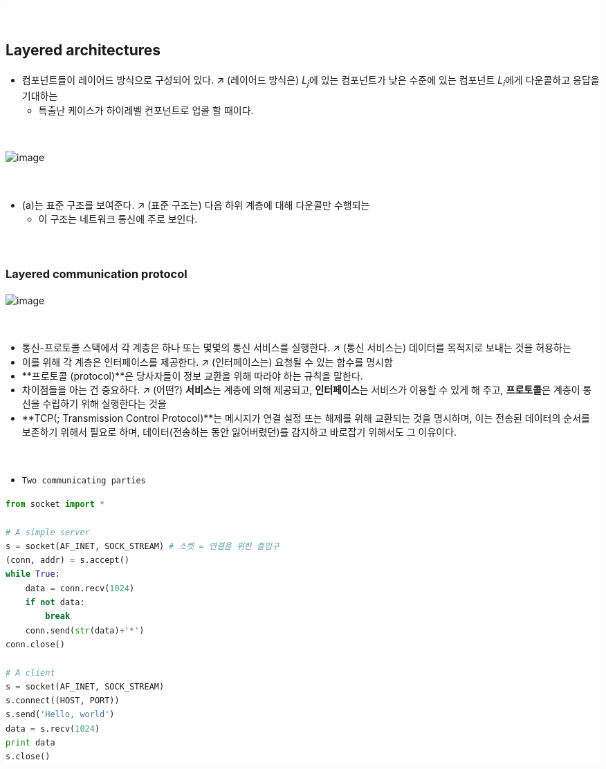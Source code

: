 <br>

## Layered architectures

- 컴포넌트들이 레이어드 방식으로 구성되어 있다. $\nearrow$ (레이어드 방식은) $L_j$에 있는 컴포넌트가 낮은 수준에 있는 컴포넌트 $L_i$에게 다운콜하고 응답을 기대하는
  - 특출난 케이스가 하이레벨 컨포넌트로 업콜 할 때이다.

<br>

![image](https://user-images.githubusercontent.com/78655692/148709612-705ee8d0-0818-470f-bb0f-9e201ed9c5d4.png)

<br>

- (a)는 표준 구조를 보여준다. $\nearrow$ (표준 구조는) 다음 하위 계층에 대해 다운콜만 수행되는
  - 이 구조는 네트워크 통신에 주로 보인다.

<br>

### Layered communication protocol

![image](https://user-images.githubusercontent.com/78655692/148709840-6813bd39-f7ba-434f-a76d-7ff0be970a78.png)

<br>

- 통신-프로토콜 스택에서 각 계층은 하나 또는 몇몇의 통신 서비스를 실행한다. $\nearrow$ (통신 서비스는) 데이터를 목적지로 보내는 것을 허용하는
- 이를 위해 각 계층은 인터페이스를 제공한다. $\nearrow$ (인터페이스는) 요청될 수 있는 함수를 명시함
- **프로토콜 (protocol)**은 당사자들이 정보 교환을 위해 따라야 하는 규칙을 말한다.
- 차이점들을 아는 건 중요하다. $\nearrow$ (어떤?) **서비스**는 계층에 의해 제공되고, **인터페이스**는 서비스가 이용할 수 있게 해 주고, **프로토콜**은 계층이 통신을 수립하기 위해 실행한다는 것을
- **TCP(; Transmission Control Protocol)**는 메시지가 연결 설정 또는 해제를 위해 교환되는 것을 명시하며, 이는 전송된 데이터의 순서를 보존하기 위해서 필요로 하며, 데이터(전송하는 동안 잃어버렸던)를 감지하고 바로잡기 위해서도 그 이유이다.

<br>

- `Two communicating parties`

```python
from socket import *

# A simple server
s = socket(AF_INET, SOCK_STREAM) # 소켓 = 연결을 위한 출입구
(conn, addr) = s.accept() 
while True:
    data = conn.recv(1024)
    if not data: 
        break
    conn.send(str(data)+'*')
conn.close()

# A client
s = socket(AF_INET, SOCK_STREAM)
s.connect((HOST, PORT))
s.send('Hello, world')
data = s.recv(1024)
print data
s.close()
```
